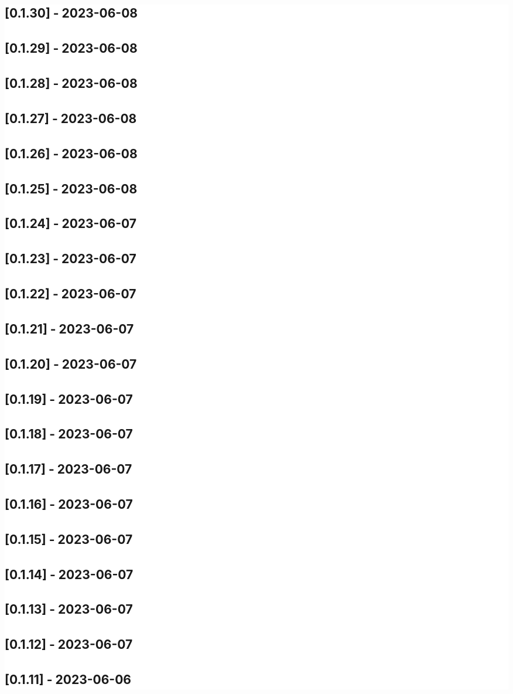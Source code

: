 ## [0.1.30] - 2023-06-08

## [0.1.29] - 2023-06-08

## [0.1.28] - 2023-06-08

## [0.1.27] - 2023-06-08

## [0.1.26] - 2023-06-08

## [0.1.25] - 2023-06-08

## [0.1.24] - 2023-06-07

## [0.1.23] - 2023-06-07

## [0.1.22] - 2023-06-07

## [0.1.21] - 2023-06-07

## [0.1.20] - 2023-06-07

## [0.1.19] - 2023-06-07

## [0.1.18] - 2023-06-07

## [0.1.17] - 2023-06-07

## [0.1.16] - 2023-06-07

## [0.1.15] - 2023-06-07

## [0.1.14] - 2023-06-07

## [0.1.13] - 2023-06-07

## [0.1.12] - 2023-06-07

## [0.1.11] - 2023-06-06
